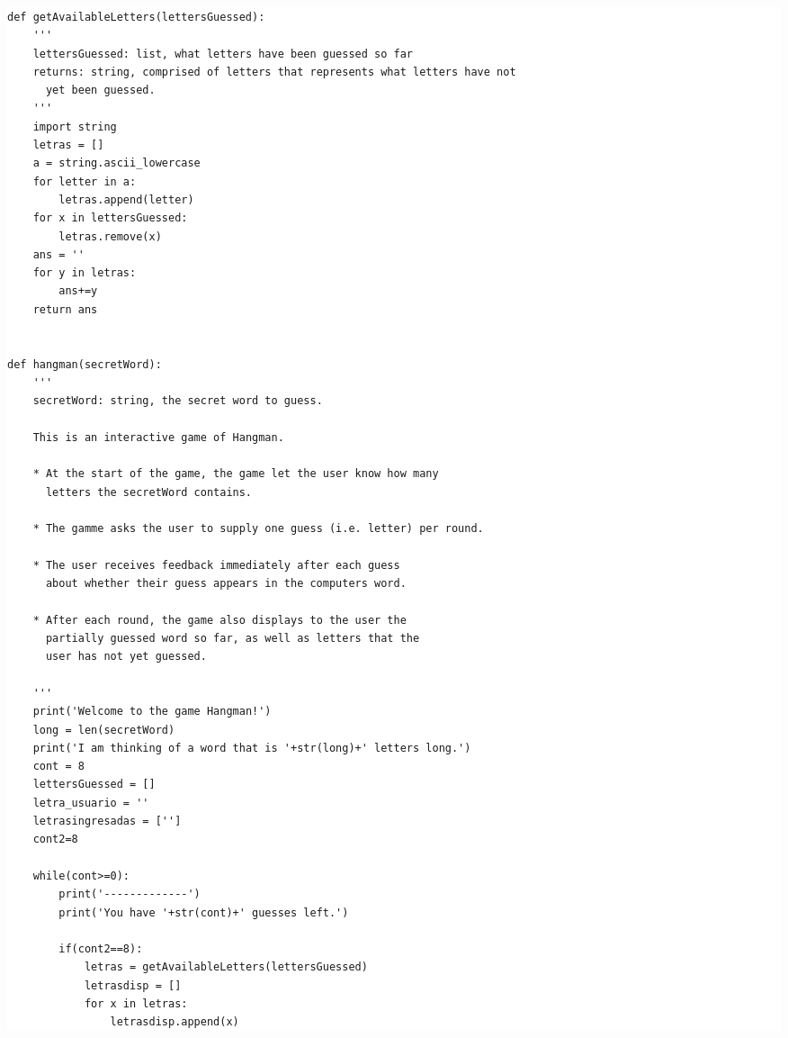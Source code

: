     def getAvailableLetters(lettersGuessed):
        '''
        lettersGuessed: list, what letters have been guessed so far
        returns: string, comprised of letters that represents what letters have not
          yet been guessed.
        '''
        import string
        letras = []
        a = string.ascii_lowercase
        for letter in a:
            letras.append(letter)
        for x in lettersGuessed:
            letras.remove(x)
        ans = ''
        for y in letras:
            ans+=y
        return ans
        
    
    def hangman(secretWord):
        '''
        secretWord: string, the secret word to guess.
    
        This is an interactive game of Hangman.
    
        * At the start of the game, the game let the user know how many 
          letters the secretWord contains.
    
        * The gamme asks the user to supply one guess (i.e. letter) per round.
    
        * The user receives feedback immediately after each guess 
          about whether their guess appears in the computers word.
    
        * After each round, the game also displays to the user the 
          partially guessed word so far, as well as letters that the 
          user has not yet guessed.
    
        '''
        print('Welcome to the game Hangman!')
        long = len(secretWord)
        print('I am thinking of a word that is '+str(long)+' letters long.')
        cont = 8
        lettersGuessed = []
        letra_usuario = ''
        letrasingresadas = ['']
        cont2=8
    
        while(cont>=0):
            print('-------------')
            print('You have '+str(cont)+' guesses left.')
    
            if(cont2==8):
                letras = getAvailableLetters(lettersGuessed)
                letrasdisp = []
                for x in letras:
                    letrasdisp.append(x)
    
